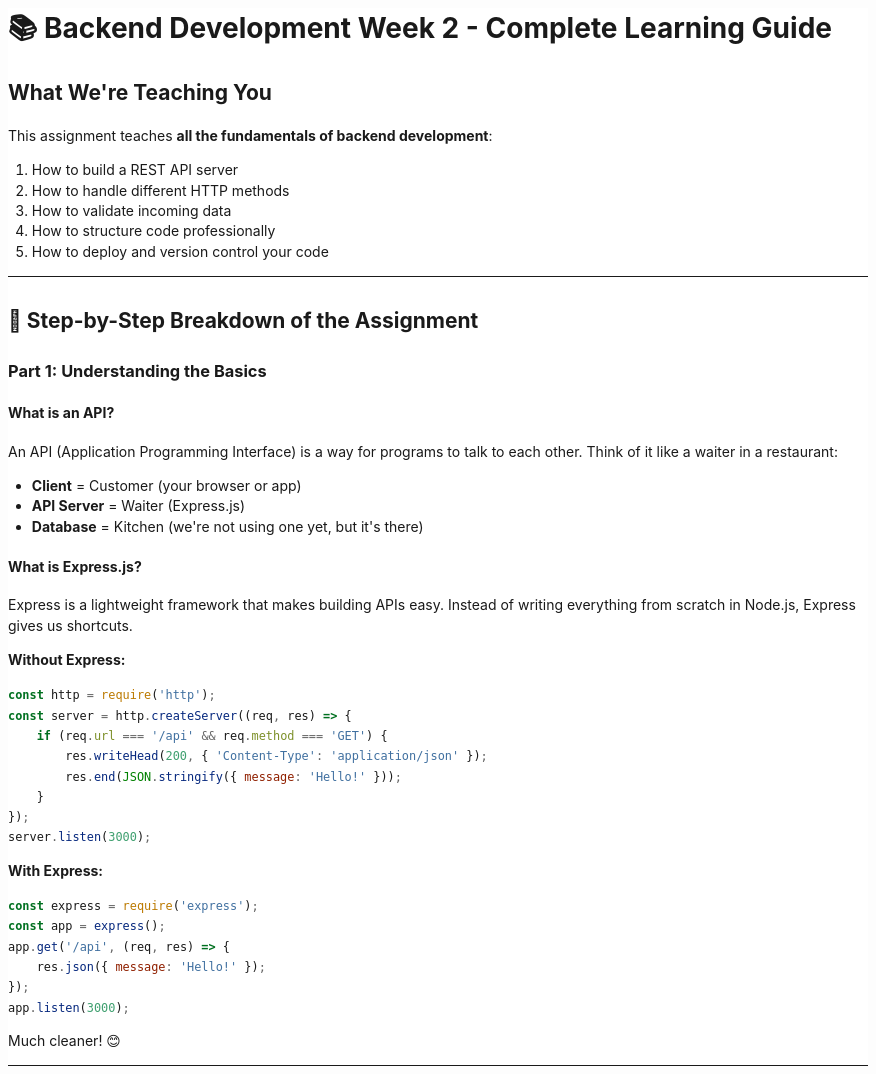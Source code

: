 # 📚 Backend Development Week 2 - Complete Learning Guide

## **What We're Teaching You**

This assignment teaches **all the fundamentals of backend development**:
1. How to build a REST API server
2. How to handle different HTTP methods
3. How to validate incoming data
4. How to structure code professionally
5. How to deploy and version control your code

---

## **🎯 Step-by-Step Breakdown of the Assignment**

### **Part 1: Understanding the Basics**

#### **What is an API?**
An API (Application Programming Interface) is a way for programs to talk to each other. Think of it like a waiter in a restaurant:
- **Client** = Customer (your browser or app)
- **API Server** = Waiter (Express.js)
- **Database** = Kitchen (we're not using one yet, but it's there)

#### **What is Express.js?**
Express is a lightweight framework that makes building APIs easy. Instead of writing everything from scratch in Node.js, Express gives us shortcuts.

**Without Express:**
```javascript
const http = require('http');
const server = http.createServer((req, res) => {
    if (req.url === '/api' && req.method === 'GET') {
        res.writeHead(200, { 'Content-Type': 'application/json' });
        res.end(JSON.stringify({ message: 'Hello!' }));
    }
});
server.listen(3000);
```

**With Express:**
```javascript
const express = require('express');
const app = express();
app.get('/api', (req, res) => {
    res.json({ message: 'Hello!' });
});
app.listen(3000);
```

Much cleaner! 😊

---